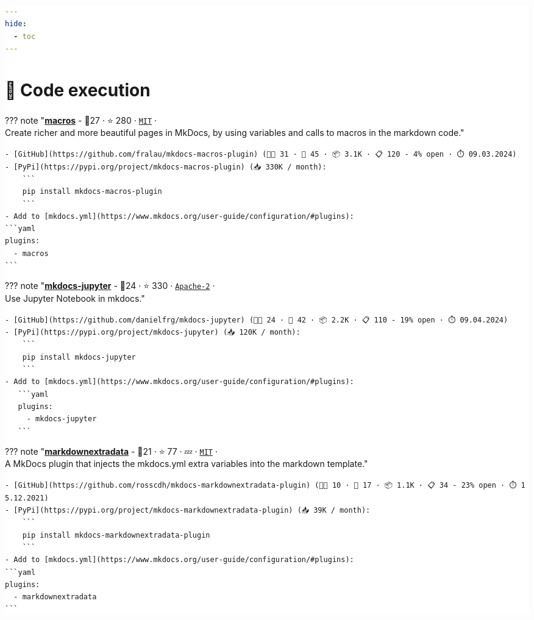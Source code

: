 ```yaml
---
hide:
  - toc
---
```


# 🤖 Code execution


??? note "<b><a href="https://github.com/fralau/mkdocs-macros-plugin">macros</a></b>  - 🥇27 ·  ⭐ 280 · <code><a href="http://bit.ly/34MBwT8">MIT</a></code> · <code><img src="https://cdn.icon-icons.com/icons2/1465/PNG/512/701electricplug_100845.png" style="display:inline;" width="13" height="13"></code><br>Create richer and more beautiful pages in MkDocs, by using variables and calls to macros in the markdown code."

    - [GitHub](https://github.com/fralau/mkdocs-macros-plugin) (👨‍💻 31 · 🔀 45 · 📦 3.1K · 📋 120 - 4% open · ⏱️ 09.03.2024)
    - [PyPi](https://pypi.org/project/mkdocs-macros-plugin) (📥 330K / month):
	    ```
	    pip install mkdocs-macros-plugin
	    ```
    - Add to [mkdocs.yml](https://www.mkdocs.org/user-guide/configuration/#plugins):
    ```yaml
    plugins:
      - macros
    ```

??? note "<b><a href="https://github.com/danielfrg/mkdocs-jupyter">mkdocs-jupyter</a></b>  - 🥇24 ·  ⭐ 330 · <code><a href="http://bit.ly/3nYMfla">Apache-2</a></code> · <code><img src="https://cdn.icon-icons.com/icons2/1465/PNG/512/701electricplug_100845.png" style="display:inline;" width="13" height="13"></code><br>Use Jupyter Notebook in mkdocs."

    - [GitHub](https://github.com/danielfrg/mkdocs-jupyter) (👨‍💻 24 · 🔀 42 · 📦 2.2K · 📋 110 - 19% open · ⏱️ 09.04.2024)
    - [PyPi](https://pypi.org/project/mkdocs-jupyter) (📥 120K / month):
	    ```
	    pip install mkdocs-jupyter
	    ```
    - Add to [mkdocs.yml](https://www.mkdocs.org/user-guide/configuration/#plugins):
       ```yaml
       plugins:
         - mkdocs-jupyter
       ```

??? note "<b><a href="https://github.com/rosscdh/mkdocs-markdownextradata-plugin">markdownextradata</a></b>  - 🥈21 ·  ⭐ 77 · 💤 · <code><a href="http://bit.ly/34MBwT8">MIT</a></code> · <code><img src="https://cdn.icon-icons.com/icons2/1465/PNG/512/701electricplug_100845.png" style="display:inline;" width="13" height="13"></code><br>A MkDocs plugin that injects the mkdocs.yml extra variables into the markdown template."

    - [GitHub](https://github.com/rosscdh/mkdocs-markdownextradata-plugin) (👨‍💻 10 · 🔀 17 · 📦 1.1K · 📋 34 - 23% open · ⏱️ 15.12.2021)
    - [PyPi](https://pypi.org/project/mkdocs-markdownextradata-plugin) (📥 39K / month):
	    ```
	    pip install mkdocs-markdownextradata-plugin
	    ```
    - Add to [mkdocs.yml](https://www.mkdocs.org/user-guide/configuration/#plugins):
    ```yaml
    plugins:
      - markdownextradata
    ```
